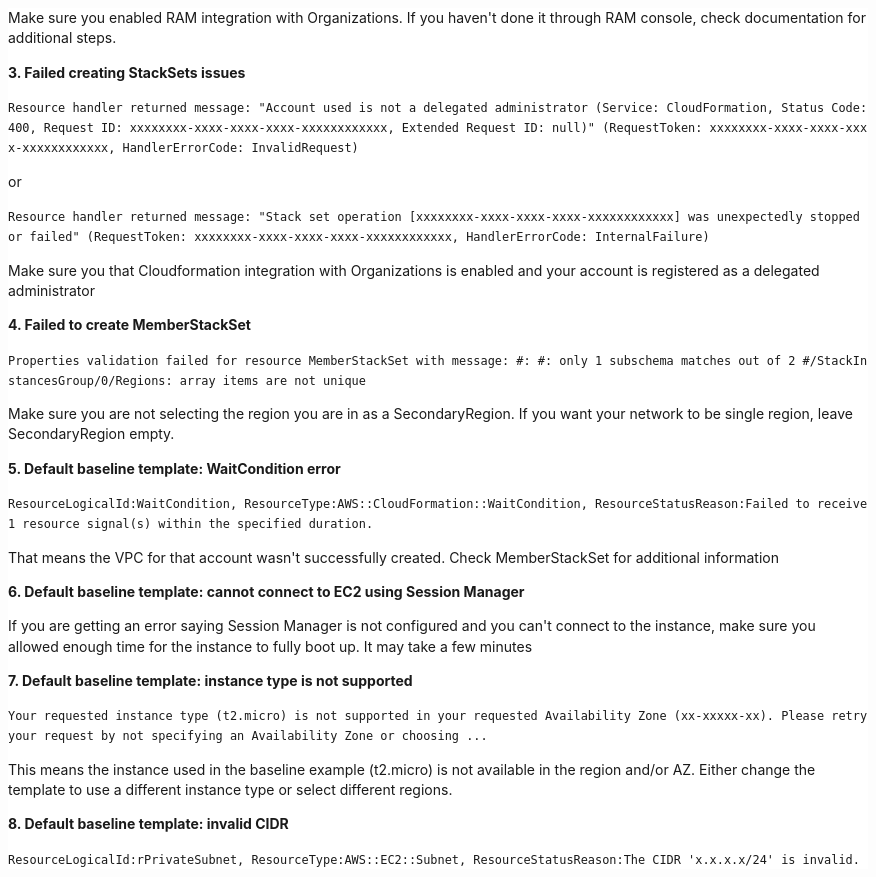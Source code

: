Make sure you enabled RAM integration with Organizations. If you haven't done it through RAM console, check documentation for additional steps. 

**3. Failed creating StackSets issues**

```
Resource handler returned message: "Account used is not a delegated administrator (Service: CloudFormation, Status Code: 400, Request ID: xxxxxxxx-xxxx-xxxx-xxxx-xxxxxxxxxxxx, Extended Request ID: null)" (RequestToken: xxxxxxxx-xxxx-xxxx-xxxx-xxxxxxxxxxxx, HandlerErrorCode: InvalidRequest)
```

or 

```
Resource handler returned message: "Stack set operation [xxxxxxxx-xxxx-xxxx-xxxx-xxxxxxxxxxxx] was unexpectedly stopped or failed" (RequestToken: xxxxxxxx-xxxx-xxxx-xxxx-xxxxxxxxxxxx, HandlerErrorCode: InternalFailure)
```

Make sure you that Cloudformation integration with Organizations is enabled and your account is registered as a delegated administrator

**4. Failed to create MemberStackSet**

```
Properties validation failed for resource MemberStackSet with message: #: #: only 1 subschema matches out of 2 #/StackInstancesGroup/0/Regions: array items are not unique
```

Make sure you are not selecting the region you are in as a SecondaryRegion. If you want your network to be single region, leave SecondaryRegion empty.

**5. Default baseline template: WaitCondition error**

```
ResourceLogicalId:WaitCondition, ResourceType:AWS::CloudFormation::WaitCondition, ResourceStatusReason:Failed to receive 1 resource signal(s) within the specified duration.
```

That means the VPC for that account wasn't successfully created. Check MemberStackSet for additional information

**6. Default baseline template: cannot connect to EC2 using Session Manager**

If you are getting an error saying Session Manager is not configured and you can't connect to the instance, make sure you allowed enough time for the instance to fully boot up. It may take a few minutes

**7. Default baseline template: instance type is not supported**

```
Your requested instance type (t2.micro) is not supported in your requested Availability Zone (xx-xxxxx-xx). Please retry your request by not specifying an Availability Zone or choosing ... 
```

This means the instance used in the baseline example (t2.micro) is not available in the region and/or AZ. Either change the template to use a different instance type or select different regions.

**8. Default baseline template: invalid CIDR**

```
ResourceLogicalId:rPrivateSubnet, ResourceType:AWS::EC2::Subnet, ResourceStatusReason:The CIDR 'x.x.x.x/24' is invalid.
```
